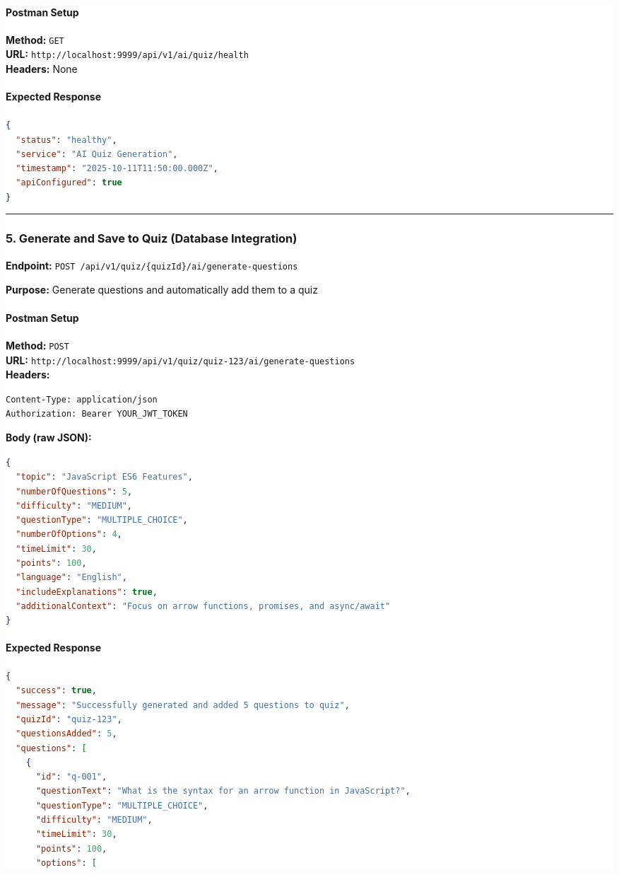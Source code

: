 #### Postman Setup

**Method:** `GET`  
**URL:** `http://localhost:9999/api/v1/ai/quiz/health`  
**Headers:** None

#### Expected Response

```json
{
  "status": "healthy",
  "service": "AI Quiz Generation",
  "timestamp": "2025-10-11T11:50:00.000Z",
  "apiConfigured": true
}
```

---

### 5. Generate and Save to Quiz (Database Integration)

**Endpoint:** `POST /api/v1/quiz/{quizId}/ai/generate-questions`

**Purpose:** Generate questions and automatically add them to a quiz

#### Postman Setup

**Method:** `POST`  
**URL:** `http://localhost:9999/api/v1/quiz/quiz-123/ai/generate-questions`  
**Headers:**
```
Content-Type: application/json
Authorization: Bearer YOUR_JWT_TOKEN
```

**Body (raw JSON):**
```json
{
  "topic": "JavaScript ES6 Features",
  "numberOfQuestions": 5,
  "difficulty": "MEDIUM",
  "questionType": "MULTIPLE_CHOICE",
  "numberOfOptions": 4,
  "timeLimit": 30,
  "points": 100,
  "language": "English",
  "includeExplanations": true,
  "additionalContext": "Focus on arrow functions, promises, and async/await"
}
```

#### Expected Response

```json
{
  "success": true,
  "message": "Successfully generated and added 5 questions to quiz",
  "quizId": "quiz-123",
  "questionsAdded": 5,
  "questions": [
    {
      "id": "q-001",
      "questionText": "What is the syntax for an arrow function in JavaScript?",
      "questionType": "MULTIPLE_CHOICE",
      "difficulty": "MEDIUM",
      "timeLimit": 30,
      "points": 100,
      "options": [
```